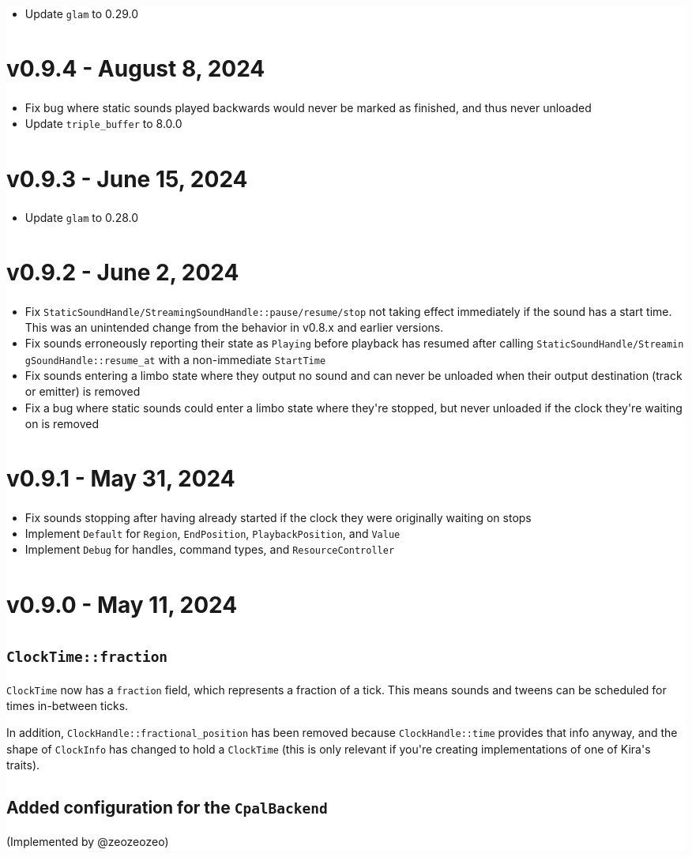 - Update `glam` to 0.29.0

# v0.9.4 - August 8, 2024

- Fix bug where static sounds played backwards would never be marked as finished,
and thus never unloaded
- Update `triple_buffer` to 8.0.0

# v0.9.3 - June 15, 2024

- Update `glam` to 0.28.0

# v0.9.2 - June 2, 2024

- Fix `StaticSoundHandle/StreamingSoundHandle::pause/resume/stop` not taking effect
immediately if the sound has a start time. This was an unintended change from the
behavior in v0.8.x and earlier versions.
- Fix sounds erroneously reporting their state as `Playing` before playback has
resumed after calling `StaticSoundHandle/StreamingSoundHandle::resume_at` with
a non-immediate `StartTime`
- Fix sounds entering a limbo state where they output no sound and can never be
unloaded when their output destination (track or emitter) is removed
- Fix a bug where static sounds could enter a limbo state where they're stopped, but
never unloaded if the clock they're waiting on is removed

# v0.9.1 - May 31, 2024

- Fix sounds stopping after having already started if the clock they were originally
  waiting on stops
- Implement `Default` for `Region`, `EndPosition`, `PlaybackPosition`, and `Value`
- Implement `Debug` for handles, command types, and `ResourceController`

# v0.9.0 - May 11, 2024

## `ClockTime::fraction`

`ClockTime` now has a `fraction` field, which represents a fraction of a tick. This
means sounds and tweens can be scheduled for times in-between ticks.

In addition, `ClockHandle::fractional_position` has been removed because
`ClockHandle::time` provides that info anyway, and the shape of `ClockInfo` has
changed to hold a `ClockTime` (this is only relevant if you're creating implementations
of one of Kira's traits).

## Added configuration for the `CpalBackend`

(Implemented by @zeozeozeo)
